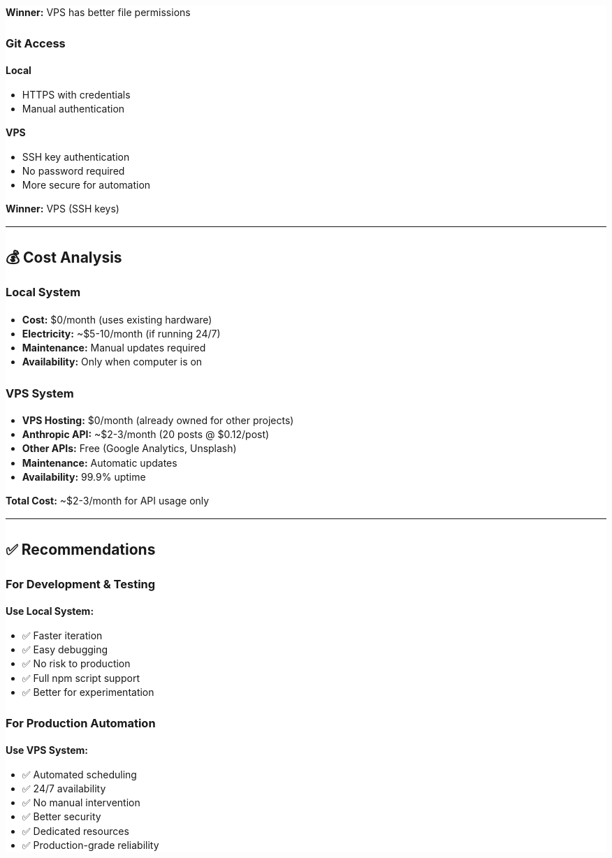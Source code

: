 **Winner:** VPS has better file permissions

### Git Access

**Local**
- HTTPS with credentials
- Manual authentication

**VPS**
- SSH key authentication
- No password required
- More secure for automation

**Winner:** VPS (SSH keys)

---

## 💰 Cost Analysis

### Local System
- **Cost:** $0/month (uses existing hardware)
- **Electricity:** ~$5-10/month (if running 24/7)
- **Maintenance:** Manual updates required
- **Availability:** Only when computer is on

### VPS System
- **VPS Hosting:** $0/month (already owned for other projects)
- **Anthropic API:** ~$2-3/month (20 posts @ $0.12/post)
- **Other APIs:** Free (Google Analytics, Unsplash)
- **Maintenance:** Automatic updates
- **Availability:** 99.9% uptime

**Total Cost:** ~$2-3/month for API usage only

---

## ✅ Recommendations

### For Development & Testing
**Use Local System:**
- ✅ Faster iteration
- ✅ Easy debugging
- ✅ No risk to production
- ✅ Full npm script support
- ✅ Better for experimentation

### For Production Automation
**Use VPS System:**
- ✅ Automated scheduling
- ✅ 24/7 availability
- ✅ No manual intervention
- ✅ Better security
- ✅ Dedicated resources
- ✅ Production-grade reliability
